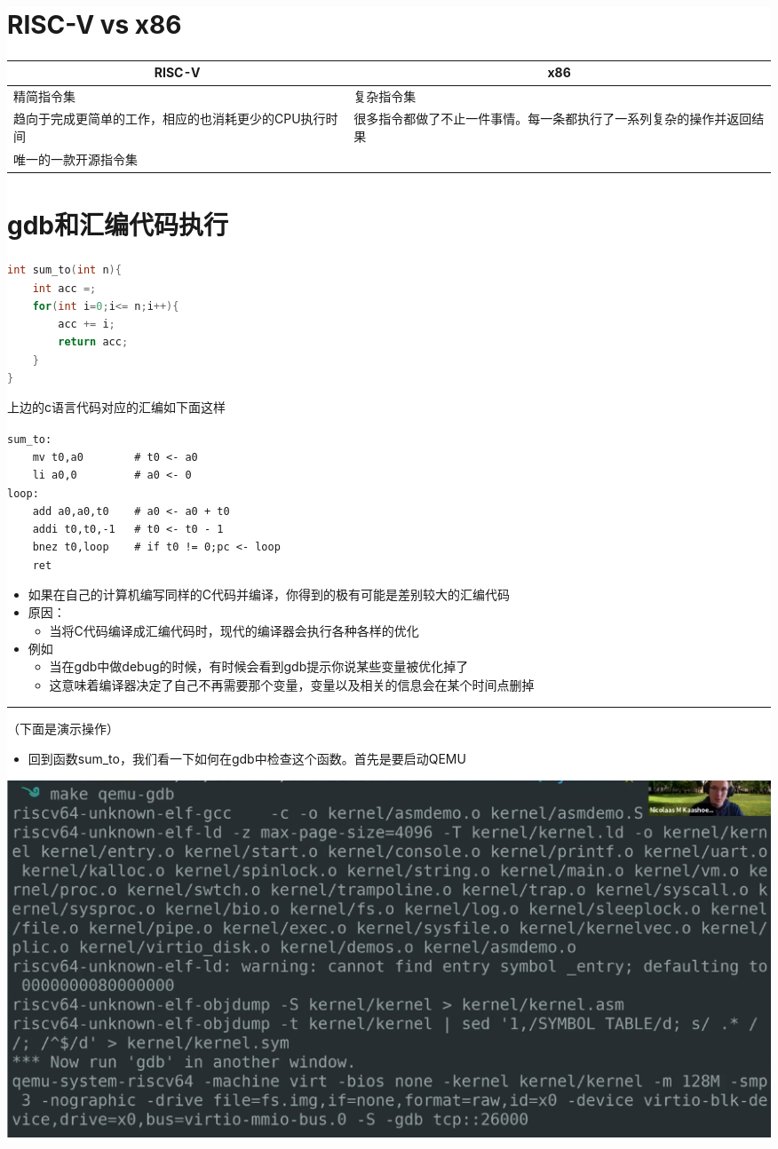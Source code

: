 # RISC-V vs x86
|RISC-V|x86|
|-----|----|
|精简指令集|复杂指令集|
|趋向于完成更简单的工作，相应的也消耗更少的CPU执行时间|很多指令都做了不止一件事情。每一条都执行了一系列复杂的操作并返回结果|
|唯一的一款开源指令集||
# gdb和汇编代码执行
```c
int sum_to(int n){
    int acc =;
    for(int i=0;i<= n;i++){
        acc += i;
        return acc;
    }
}
```
上边的c语言代码对应的汇编如下面这样
```assembly
sum_to:
    mv t0,a0        # t0 <- a0
    li a0,0         # a0 <- 0
loop:
    add a0,a0,t0    # a0 <- a0 + t0
    addi t0,t0,-1   # t0 <- t0 - 1
    bnez t0,loop    # if t0 != 0;pc <- loop
    ret
```
+ 如果在自己的计算机编写同样的C代码并编译，你得到的极有可能是差别较大的汇编代码
+ 原因：
  + 当将C代码编译成汇编代码时，现代的编译器会执行各种各样的优化
+ 例如
  + 当在gdb中做debug的时候，有时候会看到gdb提示你说某些变量被优化掉了
  + 这意味着编译器决定了自己不再需要那个变量，变量以及相关的信息会在某个时间点删掉

----------------
（下面是演示操作）
+ 回到函数sum_to，我们看一下如何在gdb中检查这个函数。首先是要启动QEMU
<img src=".\picture\image6.png">
